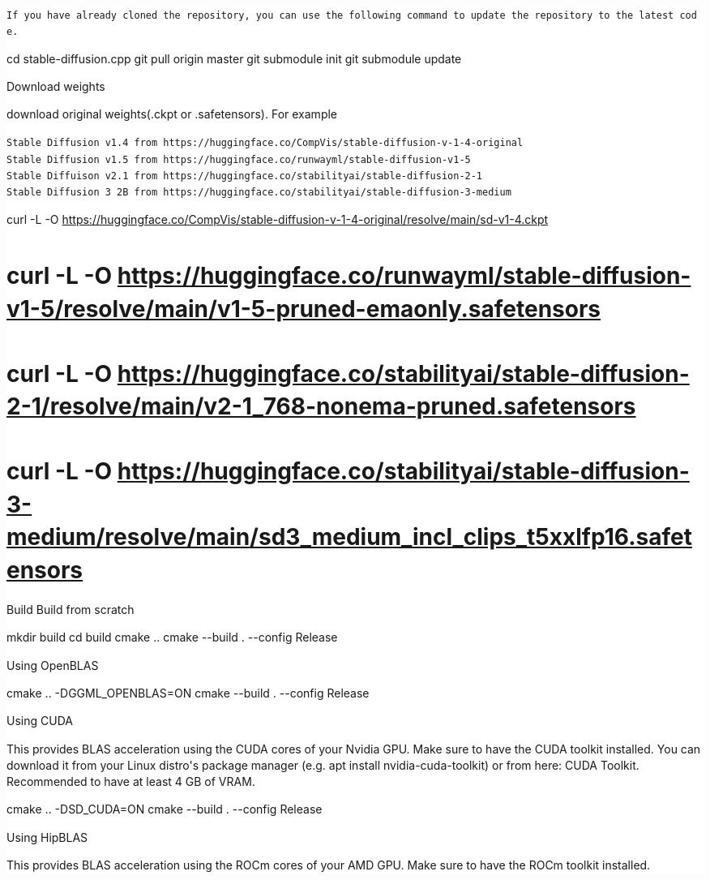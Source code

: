     If you have already cloned the repository, you can use the following command to update the repository to the latest code.

cd stable-diffusion.cpp
git pull origin master
git submodule init
git submodule update

Download weights

download original weights(.ckpt or .safetensors). For example

    Stable Diffusion v1.4 from https://huggingface.co/CompVis/stable-diffusion-v-1-4-original
    Stable Diffusion v1.5 from https://huggingface.co/runwayml/stable-diffusion-v1-5
    Stable Diffuison v2.1 from https://huggingface.co/stabilityai/stable-diffusion-2-1
    Stable Diffusion 3 2B from https://huggingface.co/stabilityai/stable-diffusion-3-medium

curl -L -O https://huggingface.co/CompVis/stable-diffusion-v-1-4-original/resolve/main/sd-v1-4.ckpt
# curl -L -O https://huggingface.co/runwayml/stable-diffusion-v1-5/resolve/main/v1-5-pruned-emaonly.safetensors
# curl -L -O https://huggingface.co/stabilityai/stable-diffusion-2-1/resolve/main/v2-1_768-nonema-pruned.safetensors
# curl -L -O https://huggingface.co/stabilityai/stable-diffusion-3-medium/resolve/main/sd3_medium_incl_clips_t5xxlfp16.safetensors

Build
Build from scratch

mkdir build
cd build
cmake ..
cmake --build . --config Release

Using OpenBLAS

cmake .. -DGGML_OPENBLAS=ON
cmake --build . --config Release

Using CUDA

This provides BLAS acceleration using the CUDA cores of your Nvidia GPU. Make sure to have the CUDA toolkit installed. You can download it from your Linux distro's package manager (e.g. apt install nvidia-cuda-toolkit) or from here: CUDA Toolkit. Recommended to have at least 4 GB of VRAM.

cmake .. -DSD_CUDA=ON
cmake --build . --config Release

Using HipBLAS

This provides BLAS acceleration using the ROCm cores of your AMD GPU. Make sure to have the ROCm toolkit installed.
